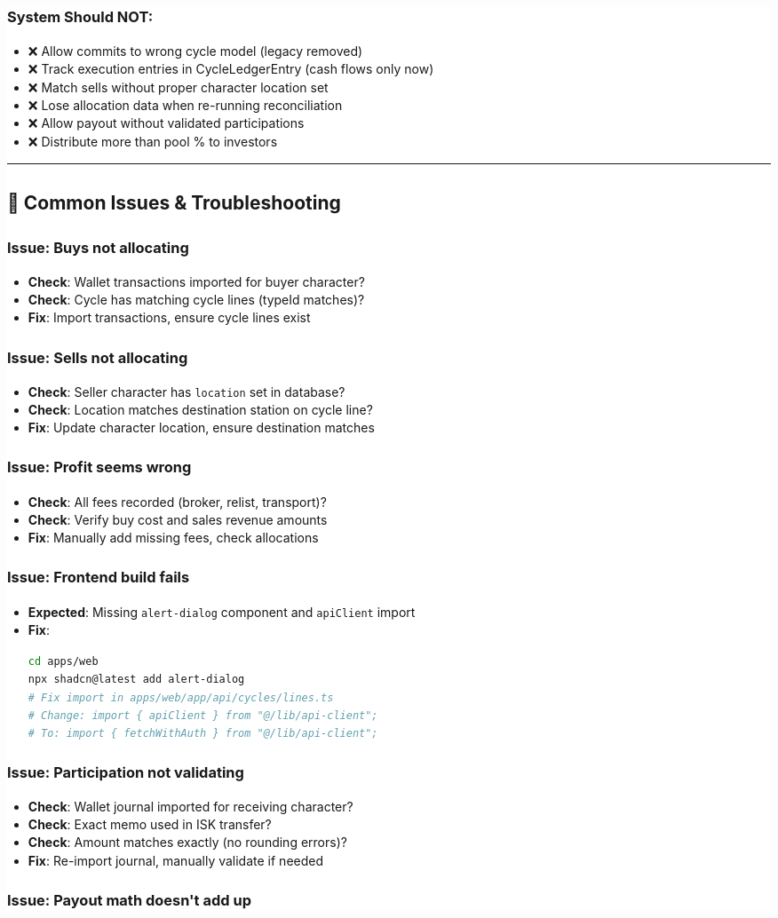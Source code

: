 ### System Should NOT:

- ❌ Allow commits to wrong cycle model (legacy removed)
- ❌ Track execution entries in CycleLedgerEntry (cash flows only now)
- ❌ Match sells without proper character location set
- ❌ Lose allocation data when re-running reconciliation
- ❌ Allow payout without validated participations
- ❌ Distribute more than pool % to investors

---

## 🐛 Common Issues & Troubleshooting

### Issue: Buys not allocating

- **Check**: Wallet transactions imported for buyer character?
- **Check**: Cycle has matching cycle lines (typeId matches)?
- **Fix**: Import transactions, ensure cycle lines exist

### Issue: Sells not allocating

- **Check**: Seller character has `location` set in database?
- **Check**: Location matches destination station on cycle line?
- **Fix**: Update character location, ensure destination matches

### Issue: Profit seems wrong

- **Check**: All fees recorded (broker, relist, transport)?
- **Check**: Verify buy cost and sales revenue amounts
- **Fix**: Manually add missing fees, check allocations

### Issue: Frontend build fails

- **Expected**: Missing `alert-dialog` component and `apiClient` import
- **Fix**:
  ```bash
  cd apps/web
  npx shadcn@latest add alert-dialog
  # Fix import in apps/web/app/api/cycles/lines.ts
  # Change: import { apiClient } from "@/lib/api-client";
  # To: import { fetchWithAuth } from "@/lib/api-client";
  ```

### Issue: Participation not validating

- **Check**: Wallet journal imported for receiving character?
- **Check**: Exact memo used in ISK transfer?
- **Check**: Amount matches exactly (no rounding errors)?
- **Fix**: Re-import journal, manually validate if needed

### Issue: Payout math doesn't add up
